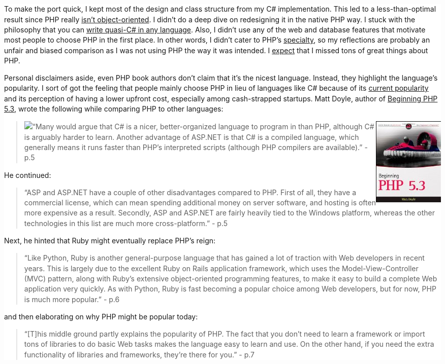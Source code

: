 ## <?php echo "Disclaimer:"; ?>

To make the port quick, I kept most of the design and class structure from my C# implementation. This led to a less-than-optimal result since PHP really [isn’t object-oriented](http://michaelkimsal.com/blog/php-is-not-object-oriented/ "Yes, it has the 'class' keyword, but that was bolted on relatively late and wasn't the primary focus in PHP's design."). I didn’t do a deep dive on redesigning it in the native PHP way. I stuck with the philosophy that you can [write quasi-C# in any language](http://queue.acm.org/detail.cfm?id=1039535 "The classic phrase is: 'You can write Fortran in any language.' By not catering to PHP's strengths, I might have brought too much C#-ness to PHP without better factoring things."). Also, I didn’t use any of the web and database features that motivate most people to choose PHP in the first place. In other words, I didn’t cater to PHP’s [specialty](http://stackoverflow.com/questions/694246/how-is-php-done-the-right-way), so my reflections are probably an unfair and biased comparison as I was not using PHP the way it was intended. I [expect](http://www.lessonsoffailure.com/developers/language-flamewars-blub-paradox/) that I missed tons of great things about PHP.

Personal disclaimers aside, even PHP book authors don’t claim that it’s the nicest language. Instead, they highlight the language’s popularity. I sort of got the feeling that people mainly choose PHP in lieu of languages like C# because of its [current popularity](http://www.tiobe.com/index.php/paperinfo/tpci/PHP.html) and its perception of having a lower upfront cost, especially among cash-strapped startups. Matt Doyle, author of [Beginning PHP 5.3](http://www.amazon.com/gp/product/0470413964?ie=UTF8&tag=moserware-20&linkCode=as2&camp=1789&creative=390957&creativeASIN=0470413964), wrote the following while comparing PHP to other languages:

> [<img align="right" border="0" src="/assets/notes-from-porting-c-code-to-php/BeginningPHPBookCover.jpg">](http://www.amazon.com/gp/product/0470413964?ie=UTF8&tag=moserware-20&linkCode=as2&camp=1789&creative=390957&creativeASIN=0470413964 "Beginning PHP 5.3")![](http://www.assoc-amazon.com/e/ir?t=moserware-20&l=as2&o=1&a=0470413964)“Many would argue that C# is a nicer, better-organized language to program in than PHP, although C# is arguably harder to learn. Another advantage of ASP.NET is that C# is a compiled language, which generally means it runs faster than PHP’s interpreted scripts (although PHP compilers are available).” - p.5

He continued:

> “ASP and ASP.NET have a couple of other disadvantages compared to PHP. First of all, they have a commercial license, which can mean spending additional money on server software, and hosting is often more expensive as a result. Secondly, ASP and ASP.NET are fairly heavily tied to the Windows platform, whereas the other technologies in this list are much more cross-platform.” - p.5

Next, he hinted that Ruby might eventually replace PHP’s reign:

> “Like Python, Ruby is another general-purpose language that has gained a lot of traction with Web developers in recent years. This is largely due to the excellent Ruby on Rails application framework, which uses the Model-View-Controller (MVC) pattern, along with Ruby’s extensive object-oriented programming features, to make it easy to build a complete Web application very quickly. As with Python, Ruby is fast becoming a popular choice among Web developers, but for now, PHP is much more popular.” - p.6

and then elaborating on why PHP might be popular today:

> “[T]his middle ground partly explains the popularity of PHP. The fact that you don’t need to learn a framework or import tons of libraries to do basic Web tasks makes the language easy to learn and use. On the other hand, if you need the extra functionality of libraries and frameworks, they’re there for you.” - p.7
